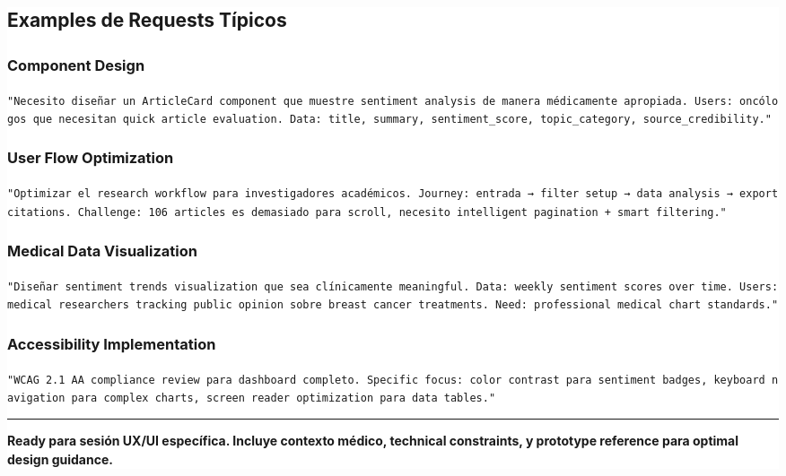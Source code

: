 
## **Examples de Requests Típicos**

### **Component Design**
```
"Necesito diseñar un ArticleCard component que muestre sentiment analysis de manera médicamente apropiada. Users: oncólogos que necesitan quick article evaluation. Data: title, summary, sentiment_score, topic_category, source_credibility."
```

### **User Flow Optimization**
```
"Optimizar el research workflow para investigadores académicos. Journey: entrada → filter setup → data analysis → export citations. Challenge: 106 articles es demasiado para scroll, necesito intelligent pagination + smart filtering."
```

### **Medical Data Visualization**
```
"Diseñar sentiment trends visualization que sea clínicamente meaningful. Data: weekly sentiment scores over time. Users: medical researchers tracking public opinion sobre breast cancer treatments. Need: professional medical chart standards."
```

### **Accessibility Implementation**
```
"WCAG 2.1 AA compliance review para dashboard completo. Specific focus: color contrast para sentiment badges, keyboard navigation para complex charts, screen reader optimization para data tables."
```

---

**Ready para sesión UX/UI específica. Incluye contexto médico, technical constraints, y prototype reference para optimal design guidance.**

